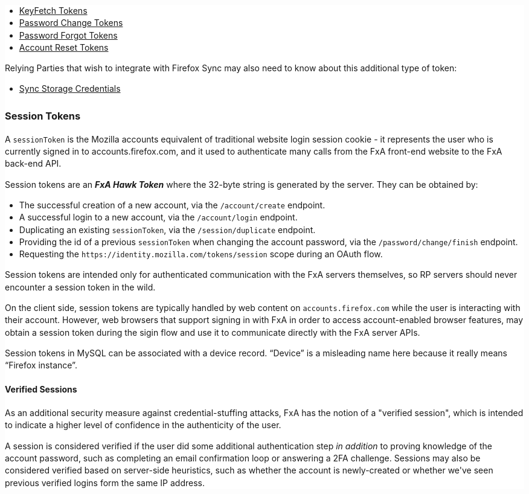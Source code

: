 * [KeyFetch Tokens](#keyfetch-tokens)
* [Password Change Tokens](#password-change-tokens)
* [Password Forgot Tokens](#password-forgot-tokens)
* [Account Reset Tokens](#account-reset-tokens)

Relying Parties that wish to integrate with Firefox Sync may also need to know about this additional type
of token:

* [Sync Storage Credentials](#sync-storage-credentials)


### Session Tokens

A `sessionToken` is the Mozilla accounts equivalent of traditional website login session cookie - it represents
the user who is currently signed in to accounts.firefox.com, and it used to authenticate many calls from the
FxA front-end website to the FxA back-end API.

Session tokens are an ***FxA Hawk Token*** where the 32-byte string is generated by the server. They can be obtained by:
* The successful creation of a new account, via the `/account/create` endpoint.
* A successful login to a new account, via the `/account/login` endpoint.
* Duplicating an existing `sessionToken`, via the `/session/duplicate` endpoint.
* Providing the id of a previous `sessionToken` when changing the account password, via the `/password/change/finish`
  endpoint.
* Requesting the `https://identity.mozilla.com/tokens/session` scope during an OAuth flow.

Session tokens are intended only for authenticated communication with the FxA servers themselves, so RP servers
should never encounter a session token in the wild.

On the client side, session tokens are typically handled by web content on `accounts.firefox.com` while the user
is interacting with their account. However, web browsers that support signing in with FxA in order to access
account-enabled browser features, may obtain a session token during the sigin flow and use it to communicate
directly with the FxA server APIs.

Session tokens in MySQL can be associated with a device record. “Device” is a misleading name here because it really means “Firefox instance”.

#### Verified Sessions

As an additional security measure against credential-stuffing attacks, FxA has the notion of a "verified session", 
which is intended to indicate a higher level of confidence in the authenticity of the user.

A session is considered verified if the user did some additional authentication step *in addition* to proving
knowledge of the account password, such as completing an email confirmation loop or answering a 2FA challenge.
Sessions may also be considered verified based on server-side heuristics, such as whether the account is newly-created
or whether we've seen previous verified logins form the same IP address.
